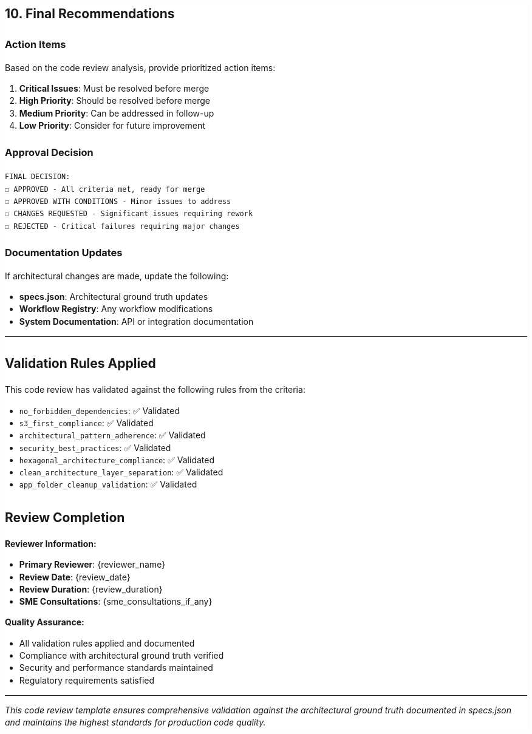 ## 10. Final Recommendations

### Action Items
Based on the code review analysis, provide prioritized action items:

1. **Critical Issues**: Must be resolved before merge
2. **High Priority**: Should be resolved before merge
3. **Medium Priority**: Can be addressed in follow-up
4. **Low Priority**: Consider for future improvement

### Approval Decision
```
FINAL DECISION:
☐ APPROVED - All criteria met, ready for merge
☐ APPROVED WITH CONDITIONS - Minor issues to address
☐ CHANGES REQUESTED - Significant issues requiring rework
☐ REJECTED - Critical failures requiring major changes
```

### Documentation Updates
If architectural changes are made, update the following:
- **specs.json**: Architectural ground truth updates
- **Workflow Registry**: Any workflow modifications
- **System Documentation**: API or integration documentation

---

## Validation Rules Applied

This code review has validated against the following rules from the criteria:
- `no_forbidden_dependencies`: ✅ Validated
- `s3_first_compliance`: ✅ Validated
- `architectural_pattern_adherence`: ✅ Validated
- `security_best_practices`: ✅ Validated
- `hexagonal_architecture_compliance`: ✅ Validated
- `clean_architecture_layer_separation`: ✅ Validated
- `app_folder_cleanup_validation`: ✅ Validated

## Review Completion

**Reviewer Information:**
- **Primary Reviewer**: {reviewer_name}
- **Review Date**: {review_date}
- **Review Duration**: {review_duration}
- **SME Consultations**: {sme_consultations_if_any}

**Quality Assurance:**
- All validation rules applied and documented
- Compliance with architectural ground truth verified
- Security and performance standards maintained
- Regulatory requirements satisfied

---

*This code review template ensures comprehensive validation against the architectural ground truth documented in specs.json and maintains the highest standards for production code quality.*